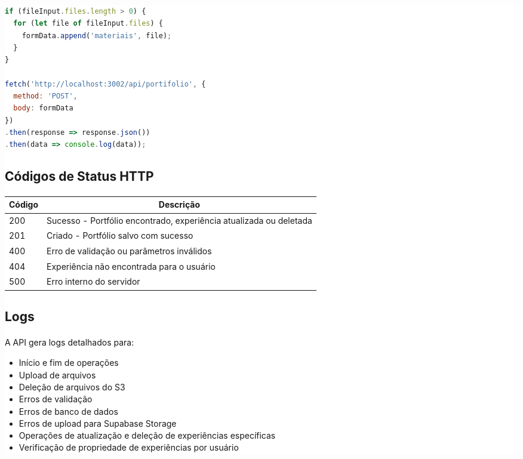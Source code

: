 ```javascript
if (fileInput.files.length > 0) {
  for (let file of fileInput.files) {
    formData.append('materiais', file);
  }
}

fetch('http://localhost:3002/api/portifolio', {
  method: 'POST',
  body: formData
})
.then(response => response.json())
.then(data => console.log(data));
```

## Códigos de Status HTTP

| Código | Descrição |
|--------|-----------|
| 200 | Sucesso - Portfólio encontrado, experiência atualizada ou deletada |
| 201 | Criado - Portfólio salvo com sucesso |
| 400 | Erro de validação ou parâmetros inválidos |
| 404 | Experiência não encontrada para o usuário |
| 500 | Erro interno do servidor |

## Logs

A API gera logs detalhados para:
- Início e fim de operações
- Upload de arquivos
- Deleção de arquivos do S3
- Erros de validação
- Erros de banco de dados
- Erros de upload para Supabase Storage
- Operações de atualização e deleção de experiências específicas
- Verificação de propriedade de experiências por usuário
